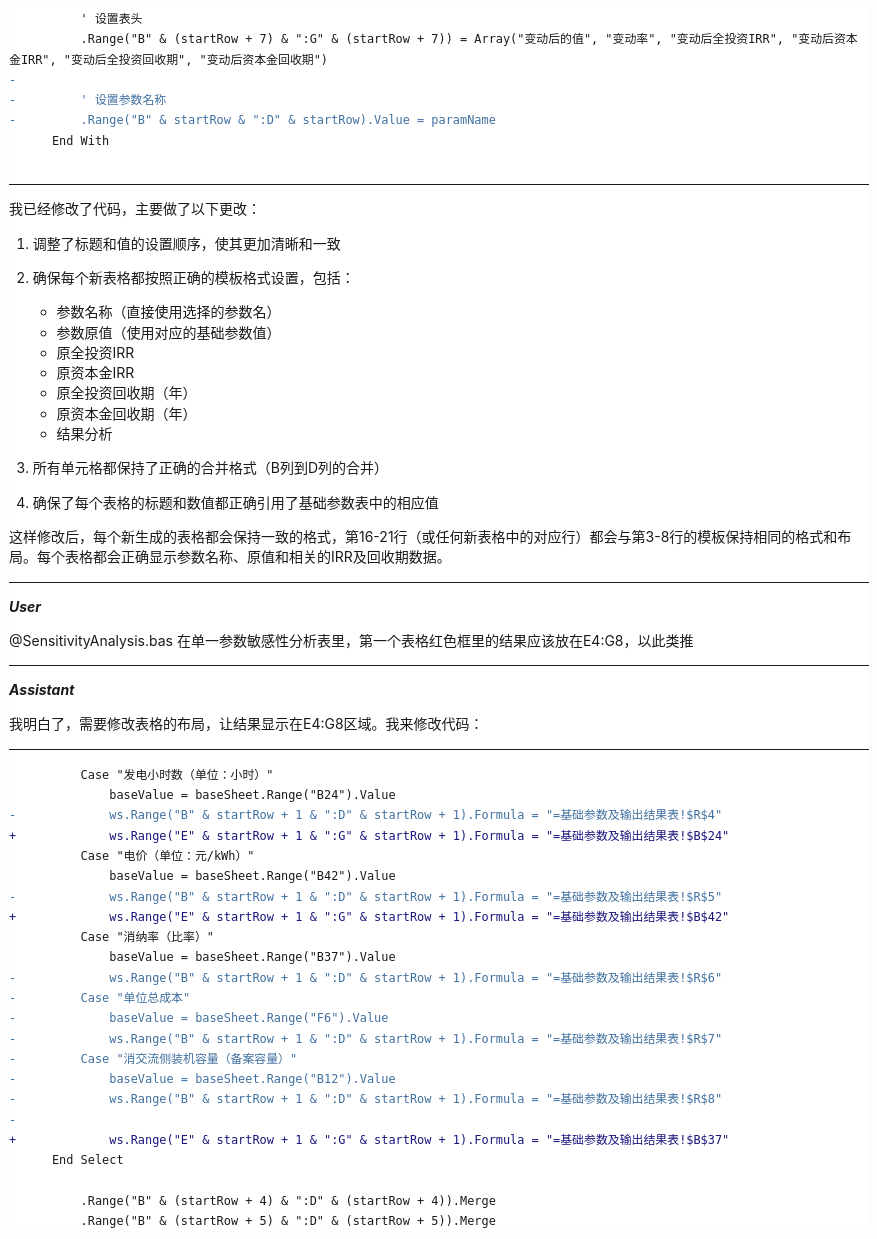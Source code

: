 ```diff
          ' 设置表头
          .Range("B" & (startRow + 7) & ":G" & (startRow + 7)) = Array("变动后的值", "变动率", "变动后全投资IRR", "变动后资本金IRR", "变动后全投资回收期", "变动后资本金回收期")
-         
-         ' 设置参数名称
-         .Range("B" & startRow & ":D" & startRow).Value = paramName
      End With
      
```

---



我已经修改了代码，主要做了以下更改：

1. 调整了标题和值的设置顺序，使其更加清晰和一致
2. 确保每个新表格都按照正确的模板格式设置，包括：
   - 参数名称（直接使用选择的参数名）
   - 参数原值（使用对应的基础参数值）
   - 原全投资IRR
   - 原资本金IRR
   - 原全投资回收期（年）
   - 原资本金回收期（年）
   - 结果分析

3. 所有单元格都保持了正确的合并格式（B列到D列的合并）
4. 确保了每个表格的标题和数值都正确引用了基础参数表中的相应值

这样修改后，每个新生成的表格都会保持一致的格式，第16-21行（或任何新表格中的对应行）都会与第3-8行的模板保持相同的格式和布局。每个表格都会正确显示参数名称、原值和相关的IRR及回收期数据。

---

_**User**_

@SensitivityAnalysis.bas 在单一参数敏感性分析表里，第一个表格红色框里的结果应该放在E4:G8，以此类推

---

_**Assistant**_

我明白了，需要修改表格的布局，让结果显示在E4:G8区域。我来修改代码：

---

```diff
          Case "发电小时数（单位：小时）"
              baseValue = baseSheet.Range("B24").Value
-             ws.Range("B" & startRow + 1 & ":D" & startRow + 1).Formula = "=基础参数及输出结果表!$R$4"
+             ws.Range("E" & startRow + 1 & ":G" & startRow + 1).Formula = "=基础参数及输出结果表!$B$24"
          Case "电价（单位：元/kWh）"
              baseValue = baseSheet.Range("B42").Value
-             ws.Range("B" & startRow + 1 & ":D" & startRow + 1).Formula = "=基础参数及输出结果表!$R$5"
+             ws.Range("E" & startRow + 1 & ":G" & startRow + 1).Formula = "=基础参数及输出结果表!$B$42"
          Case "消纳率（比率）"
              baseValue = baseSheet.Range("B37").Value
-             ws.Range("B" & startRow + 1 & ":D" & startRow + 1).Formula = "=基础参数及输出结果表!$R$6"
-         Case "单位总成本"
-             baseValue = baseSheet.Range("F6").Value
-             ws.Range("B" & startRow + 1 & ":D" & startRow + 1).Formula = "=基础参数及输出结果表!$R$7"
-         Case "消交流侧装机容量（备案容量）"
-             baseValue = baseSheet.Range("B12").Value
-             ws.Range("B" & startRow + 1 & ":D" & startRow + 1).Formula = "=基础参数及输出结果表!$R$8"   
-             
+             ws.Range("E" & startRow + 1 & ":G" & startRow + 1).Formula = "=基础参数及输出结果表!$B$37"
      End Select
      
          .Range("B" & (startRow + 4) & ":D" & (startRow + 4)).Merge
          .Range("B" & (startRow + 5) & ":D" & (startRow + 5)).Merge
```